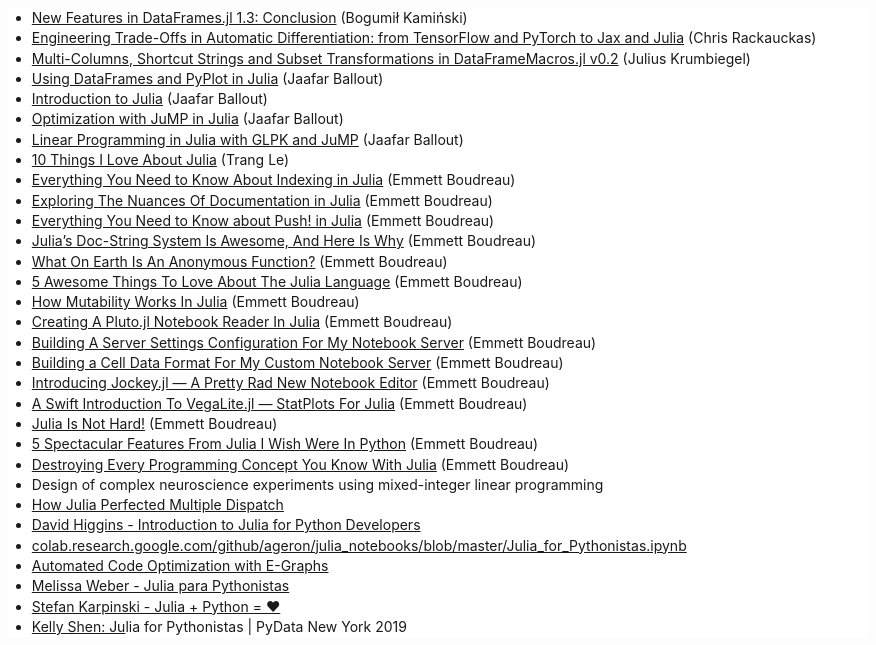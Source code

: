 * [New Features in DataFrames.jl 1.3: Conclusion](https://newsletter.juliacomputing.com/sendy/l/H7FGJ892sNbAoK7djevMZXIQ/rGvXdHQ5kH2PKEEUS0Xr6w/n4jQ04hNnDftu1VkPyB9Zw) (Bogumił Kamiński)
* [Engineering Trade-Offs in Automatic Differentiation: from TensorFlow and PyTorch to Jax and Julia](https://newsletter.juliacomputing.com/sendy/l/H7FGJ892sNbAoK7djevMZXIQ/ZiUQfmOwXSxJOZyQAuwApw/n4jQ04hNnDftu1VkPyB9Zw) (Chris Rackauckas)
* [Multi-Columns, Shortcut Strings and Subset Transformations in DataFrameMacros.jl v0.2](https://newsletter.juliacomputing.com/sendy/l/H7FGJ892sNbAoK7djevMZXIQ/892X9eZf79E7U3TnusC5nWDg/n4jQ04hNnDftu1VkPyB9Zw) (Julius Krumbiegel)
* [Using DataFrames and PyPlot in Julia](https://newsletter.juliacomputing.com/sendy/l/H7FGJ892sNbAoK7djevMZXIQ/TG6psSgnrsH3Pml13z8892Mg/n4jQ04hNnDftu1VkPyB9Zw) (Jaafar Ballout)
* [Introduction to Julia](https://newsletter.juliacomputing.com/sendy/l/H7FGJ892sNbAoK7djevMZXIQ/Hfty2t8pBdHxT5NzvHRSgg/n4jQ04hNnDftu1VkPyB9Zw) (Jaafar Ballout)
* [Optimization with JuMP in Julia](https://newsletter.juliacomputing.com/sendy/l/H7FGJ892sNbAoK7djevMZXIQ/zNrNbV8MtyzmlJKbURa2gg/n4jQ04hNnDftu1VkPyB9Zw) (Jaafar Ballout)
* [Linear Programming in Julia with GLPK and JuMP](https://newsletter.juliacomputing.com/sendy/l/H7FGJ892sNbAoK7djevMZXIQ/2gjjH5PrfIwI2PCZux664w/n4jQ04hNnDftu1VkPyB9Zw) (Jaafar Ballout)
* [10 Things I Love About Julia](https://newsletter.juliacomputing.com/sendy/l/H7FGJ892sNbAoK7djevMZXIQ/14kqKgj5763q7UaoAV14Jgkw/n4jQ04hNnDftu1VkPyB9Zw) (Trang Le)
* [Everything You Need to Know About Indexing in Julia](https://newsletter.juliacomputing.com/sendy/l/H7FGJ892sNbAoK7djevMZXIQ/KwBLcwadbLQTl7Cezx4NgA/n4jQ04hNnDftu1VkPyB9Zw) (Emmett Boudreau)
* [Exploring The Nuances Of Documentation in Julia](https://newsletter.juliacomputing.com/sendy/l/H7FGJ892sNbAoK7djevMZXIQ/TuXAxMlJABLy892hTJzHhGxw/n4jQ04hNnDftu1VkPyB9Zw) (Emmett Boudreau)
* [Everything You Need to Know about Push! in Julia](https://newsletter.juliacomputing.com/sendy/l/H7FGJ892sNbAoK7djevMZXIQ/4AlW1LKt10p892GCOFIgP6QQ/n4jQ04hNnDftu1VkPyB9Zw) (Emmett Boudreau)
* [Julia’s Doc-String System Is Awesome, And Here Is Why](https://newsletter.juliacomputing.com/sendy/l/H7FGJ892sNbAoK7djevMZXIQ/2YdY8DTggc6ek59c1Kmx4A/n4jQ04hNnDftu1VkPyB9Zw) (Emmett Boudreau)
* [What On Earth Is An Anonymous Function?](https://newsletter.juliacomputing.com/sendy/l/H7FGJ892sNbAoK7djevMZXIQ/KDtwmuBvOKNVp763KJBBZ5wA/n4jQ04hNnDftu1VkPyB9Zw) (Emmett Boudreau)
* [5 Awesome Things To Love About The Julia Language](https://newsletter.juliacomputing.com/sendy/l/H7FGJ892sNbAoK7djevMZXIQ/hO3oWnqfH2OKyPfzt4Rf892Q/n4jQ04hNnDftu1VkPyB9Zw) (Emmett Boudreau)
* [How Mutability Works In Julia](https://newsletter.juliacomputing.com/sendy/l/H7FGJ892sNbAoK7djevMZXIQ/br892NoL2kIKPYhA139A892Kng/n4jQ04hNnDftu1VkPyB9Zw) (Emmett Boudreau)
* [Creating A Pluto.jl Notebook Reader In Julia](https://newsletter.juliacomputing.com/sendy/l/H7FGJ892sNbAoK7djevMZXIQ/p6JF4w3UssyYgEzPANLWIQ/n4jQ04hNnDftu1VkPyB9Zw) (Emmett Boudreau)
* [Building A Server Settings Configuration For My Notebook Server](https://newsletter.juliacomputing.com/sendy/l/H7FGJ892sNbAoK7djevMZXIQ/LFd0Nd5w8fMy4s8fOtVwCw/n4jQ04hNnDftu1VkPyB9Zw) (Emmett Boudreau)
* [Building a Cell Data Format For My Custom Notebook Server](https://newsletter.juliacomputing.com/sendy/l/H7FGJ892sNbAoK7djevMZXIQ/PUUyA41LXmUbdQot1MOi3g/n4jQ04hNnDftu1VkPyB9Zw) (Emmett Boudreau)
* [Introducing Jockey.jl — A Pretty Rad New Notebook Editor](https://newsletter.juliacomputing.com/sendy/l/H7FGJ892sNbAoK7djevMZXIQ/gX8c1talfbM892QopUMSVLug/n4jQ04hNnDftu1VkPyB9Zw) (Emmett Boudreau)
* [A Swift Introduction To VegaLite.jl — StatPlots For Julia](https://newsletter.juliacomputing.com/sendy/l/H7FGJ892sNbAoK7djevMZXIQ/M763Dp9hbxywO1YhstUCQ3yA/n4jQ04hNnDftu1VkPyB9Zw) (Emmett Boudreau)
* [Julia Is Not Hard!](https://newsletter.juliacomputing.com/sendy/l/H7FGJ892sNbAoK7djevMZXIQ/O1IFDJfOXyWrSObk4DwJHA/n4jQ04hNnDftu1VkPyB9Zw) (Emmett Boudreau)
* [5 Spectacular Features From Julia I Wish Were In Python](https://newsletter.juliacomputing.com/sendy/l/H7FGJ892sNbAoK7djevMZXIQ/892Swa763ZeszMA892ZWJjVu08763Q/n4jQ04hNnDftu1VkPyB9Zw) (Emmett Boudreau)
* [Destroying Every Programming Concept You Know With Julia](https://newsletter.juliacomputing.com/sendy/l/H7FGJ892sNbAoK7djevMZXIQ/r2uFhvz763IJT2y7637631c2WuWQ/n4jQ04hNnDftu1VkPyB9Zw) (Emmett Boudreau)
* Design of complex neuroscience experiments using mixed-integer linear programming
* [How Julia Perfected Multiple Dispatch](https://towardsdatascience.com/how-julia-perfected-multiple-dispatch-16675db772c2)
* [David Higgins - Introduction to Julia for Python Developers](https://www.youtube.com/watch?v=qhrY0c_BHs8)
* [colab.research.google.com/github/ageron/julia_notebooks/blob/master/Julia_for_Pythonistas.ipynb](https://colab.research.google.com/github/ageron/julia_notebooks/blob/master/Julia_for_Pythonistas.ipynb)
* [Automated Code Optimization with E-Graphs](https://arxiv.org/pdf/2112.14714)
* [Melissa Weber - Julia para Pythonistas](https://www.youtube.com/watch?v=Vhfkl97Zlfg)
* [Stefan Karpinski - Julia + Python = ♥](https://www.youtube.com/watch?v=PsjANO10KgM)
* [Kelly Shen: Ju](https://www.youtube.com/watch?v=cjIS6O3EVGc)lia for Pythonistas | PyData New York 2019